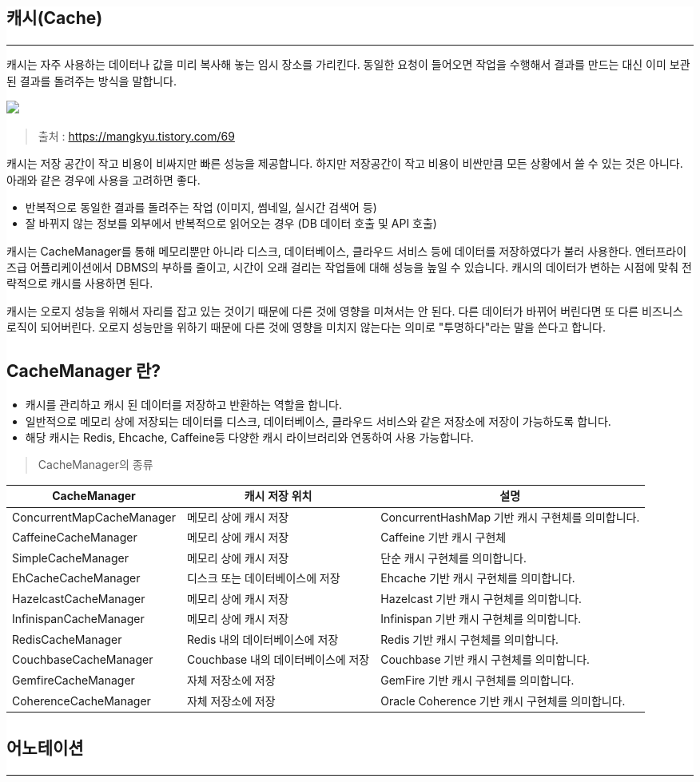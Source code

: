 ## 캐시(Cache)
---

캐시는 자주 사용하는 데이터나 값을 미리 복사해 놓는 임시 장소를 가리킨다. 동일한 요청이 들어오면 작업을 수행해서 결과를 만드는 대신 이미 보관된 결과를 돌려주는 방식을 말합니다.

![](https://img1.daumcdn.net/thumb/R1280x0/?scode=mtistory2&fname=https%3A%2F%2Fblog.kakaocdn.net%2Fdn%2FboKWQf%2FbtrHTqKjScz%2FA439RJAYmssEeOFbo9PV20%2Fimg.png)
> 출처 : https://mangkyu.tistory.com/69

캐시는 저장 공간이 작고 비용이 비싸지만 빠른 성능을 제공합니다. 하지만 저장공간이 작고 비용이 비싼만큼 모든 상황에서 쓸 수 있는 것은 아니다. 아래와 같은 경우에 사용을 고려하면 좋다.

-  반복적으로 동일한 결과를 돌려주는 작업 (이미지, 썸네일, 실시간 검색어 등)
-  잘 바뀌지 않는 정보를 외부에서 반복적으로 읽어오는 경우 (DB 데이터 호출 및 API 호출)

캐시는 CacheManager를 통해 메모리뿐만 아니라 디스크, 데이터베이스, 클라우드 서비스 등에 데이터를 저장하였다가 불러 사용한다. 엔터프라이즈급 어플리케이션에서 DBMS의 부하를 줄이고, 시간이 오래 걸리는 작업들에 대해 성능을 높일 수 있습니다. 캐시의 데이터가 변하는 시점에 맞춰 전략적으로 캐시를 사용하면 된다.

캐시는 오로지 성능을 위해서 자리를 잡고 있는 것이기 때문에 다른 것에 영향을 미쳐서는 안 된다. 다른 데이터가 바뀌어 버린다면 또 다른 비즈니스 로직이 되어버린다. 오로지 성능만을 위하기 때문에 다른 것에 영향을 미치지 않는다는 의미로 "투명하다"라는 말을 쓴다고 합니다.

## CacheManager 란?

* 캐시를 관리하고 캐시 된 데이터를 저장하고 반환하는 역할을 합니다.
* 일반적으로 메모리 상에 저장되는 데이터를 디스크, 데이터베이스, 클라우드 서비스와 같은 저장소에 저장이 가능하도록 합니다.
* 해당 캐시는 Redis, Ehcache, Caffeine등 다양한 캐시 라이브러리와 연동하여 사용 가능합니다.

> CacheManager의 종류

|CacheManager|캐시 저장 위치|설명|
|------------|-------------|-----|
|ConcurrentMapCacheManager|메모리 상에 캐시 저장|ConcurrentHashMap 기반 캐시 구현체를 의미합니다.|
|CaffeineCacheManager|메모리 상에 캐시 저장|Caffeine 기반 캐시 구현체|
|SimpleCacheManager|메모리 상에 캐시 저장|단순 캐시 구현체를 의미합니다.|
|EhCacheCacheManager|디스크 또는 데이터베이스에 저장|Ehcache 기반 캐시 구현체를 의미합니다.|
|HazelcastCacheManager|메모리 상에 캐시 저장|Hazelcast 기반 캐시 구현체를 의미합니다.|
|InfinispanCacheManager|메모리 상에 캐시 저장|Infinispan 기반 캐시 구현체를 의미합니다.|
|RedisCacheManager|Redis 내의 데이터베이스에 저장|Redis 기반 캐시 구현체를 의미합니다.|
|CouchbaseCacheManager|Couchbase 내의 데이터베이스에 저장|Couchbase 기반 캐시 구현체를 의미합니다.|
|GemfireCacheManager|자체 저장소에 저장|GemFire 기반 캐시 구현체를 의미합니다.|
|CoherenceCacheManager|자체 저장소에 저장|Oracle Coherence 기반 캐시 구현체를 의미합니다.|

## 어노테이션
---
